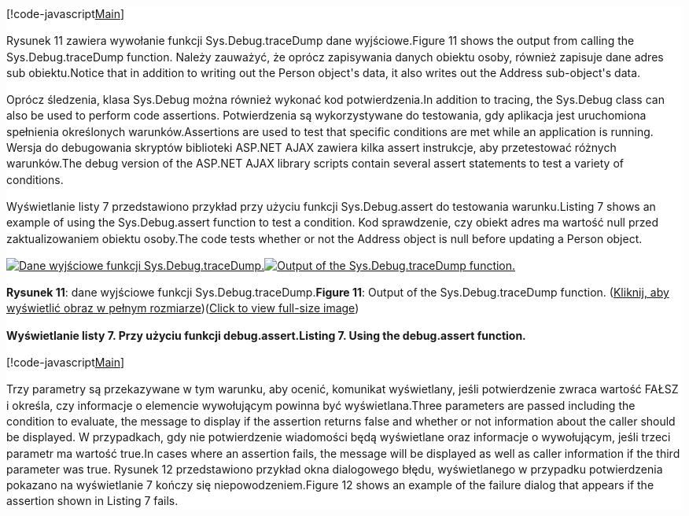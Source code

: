 [!code-javascript[Main](understanding-asp-net-ajax-debugging-capabilities/samples/sample8.js)]

<span data-ttu-id="77d05-343">Rysunek 11 zawiera wywołanie funkcji Sys.Debug.traceDump dane wyjściowe.</span><span class="sxs-lookup"><span data-stu-id="77d05-343">Figure 11 shows the output from calling the Sys.Debug.traceDump function.</span></span> <span data-ttu-id="77d05-344">Należy zauważyć, że oprócz zapisywania danych obiektu osoby, również zapisuje dane adres sub obiektu.</span><span class="sxs-lookup"><span data-stu-id="77d05-344">Notice that in addition to writing out the Person object's data, it also writes out the Address sub-object's data.</span></span>

<span data-ttu-id="77d05-345">Oprócz śledzenia, klasa Sys.Debug można również wykonać kod potwierdzenia.</span><span class="sxs-lookup"><span data-stu-id="77d05-345">In addition to tracing, the Sys.Debug class can also be used to perform code assertions.</span></span> <span data-ttu-id="77d05-346">Potwierdzenia są wykorzystywane do testowania, gdy aplikacja jest uruchomiona spełnienia określonych warunków.</span><span class="sxs-lookup"><span data-stu-id="77d05-346">Assertions are used to test that specific conditions are met while an application is running.</span></span> <span data-ttu-id="77d05-347">Wersja do debugowania skryptów biblioteki ASP.NET AJAX zawiera kilka assert instrukcje, aby przetestować różnych warunków.</span><span class="sxs-lookup"><span data-stu-id="77d05-347">The debug version of the ASP.NET AJAX library scripts contain several assert statements to test a variety of conditions.</span></span>

<span data-ttu-id="77d05-348">Wyświetlanie listy 7 przedstawiono przykład przy użyciu funkcji Sys.Debug.assert do testowania warunku.</span><span class="sxs-lookup"><span data-stu-id="77d05-348">Listing 7 shows an example of using the Sys.Debug.assert function to test a condition.</span></span> <span data-ttu-id="77d05-349">Kod sprawdzenie, czy obiekt adres ma wartość null przed zaktualizowaniem obiektu osoby.</span><span class="sxs-lookup"><span data-stu-id="77d05-349">The code tests whether or not the Address object is null before updating a Person object.</span></span>


<span data-ttu-id="77d05-350">[![Dane wyjściowe funkcji Sys.Debug.traceDump.](understanding-asp-net-ajax-debugging-capabilities/_static/image32.png)](understanding-asp-net-ajax-debugging-capabilities/_static/image31.png)</span><span class="sxs-lookup"><span data-stu-id="77d05-350">[![Output of the Sys.Debug.traceDump function.](understanding-asp-net-ajax-debugging-capabilities/_static/image32.png)](understanding-asp-net-ajax-debugging-capabilities/_static/image31.png)</span></span>

<span data-ttu-id="77d05-351">**Rysunek 11**: dane wyjściowe funkcji Sys.Debug.traceDump.</span><span class="sxs-lookup"><span data-stu-id="77d05-351">**Figure 11**: Output of the Sys.Debug.traceDump function.</span></span>  <span data-ttu-id="77d05-352">([Kliknij, aby wyświetlić obraz w pełnym rozmiarze](understanding-asp-net-ajax-debugging-capabilities/_static/image33.png))</span><span class="sxs-lookup"><span data-stu-id="77d05-352">([Click to view full-size image](understanding-asp-net-ajax-debugging-capabilities/_static/image33.png))</span></span>


<span data-ttu-id="77d05-353">**Wyświetlanie listy 7. Przy użyciu funkcji debug.assert.**</span><span class="sxs-lookup"><span data-stu-id="77d05-353">**Listing 7. Using the debug.assert function.**</span></span>


[!code-javascript[Main](understanding-asp-net-ajax-debugging-capabilities/samples/sample9.js)]

<span data-ttu-id="77d05-354">Trzy parametry są przekazywane w tym warunku, aby ocenić, komunikat wyświetlany, jeśli potwierdzenie zwraca wartość FAŁSZ i określa, czy informacje o elemencie wywołującym powinna być wyświetlana.</span><span class="sxs-lookup"><span data-stu-id="77d05-354">Three parameters are passed including the condition to evaluate, the message to display if the assertion returns false and whether or not information about the caller should be displayed.</span></span> <span data-ttu-id="77d05-355">W przypadkach, gdy nie potwierdzenie wiadomości będą wyświetlane oraz informacje o wywołującym, jeśli trzeci parametr ma wartość true.</span><span class="sxs-lookup"><span data-stu-id="77d05-355">In cases where an assertion fails, the message will be displayed as well as caller information if the third parameter was true.</span></span> <span data-ttu-id="77d05-356">Rysunek 12 przedstawiono przykład okna dialogowego błędu, wyświetlanego w przypadku potwierdzenia pokazano na wyświetlanie 7 kończy się niepowodzeniem.</span><span class="sxs-lookup"><span data-stu-id="77d05-356">Figure 12 shows an example of the failure dialog that appears if the assertion shown in Listing 7 fails.</span></span>
